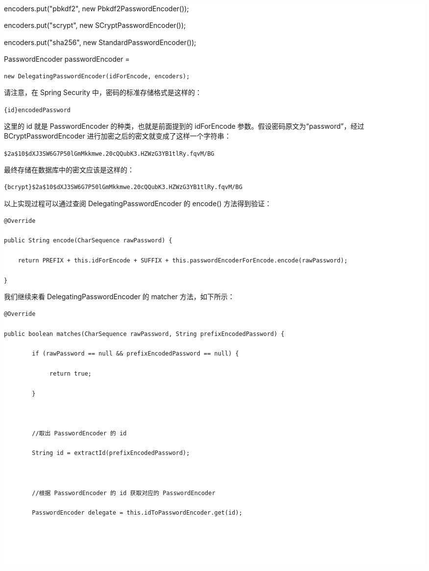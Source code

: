 encoders.put(&quot;pbkdf2&quot;, new Pbkdf2PasswordEncoder());

encoders.put(&quot;scrypt&quot;, new SCryptPasswordEncoder());

encoders.put(&quot;sha256&quot;, new StandardPasswordEncoder());

 

PasswordEncoder passwordEncoder =

    new DelegatingPasswordEncoder(idForEncode, encoders);
</code></pre>

<p>请注意，在 Spring Security 中，密码的标准存储格式是这样的：</p>

<pre><code>{id}encodedPassword
</code></pre>

<p>这里的 id 就是 PasswordEncoder 的种类，也就是前面提到的 idForEncode 参数。假设密码原文为“password”，经过 BCryptPasswordEncoder 进行加密之后的密文就变成了这样一个字符串：</p>

<pre><code>$2a$10$dXJ3SW6G7P50lGmMkkmwe.20cQQubK3.HZWzG3YB1tlRy.fqvM/BG
</code></pre>

<p>最终存储在数据库中的密文应该是这样的：</p>

<pre><code>{bcrypt}$2a$10$dXJ3SW6G7P50lGmMkkmwe.20cQQubK3.HZWzG3YB1tlRy.fqvM/BG
</code></pre>

<p>以上实现过程可以通过查阅 DelegatingPasswordEncoder 的 encode() 方法得到验证：</p>

<pre><code>@Override

public String encode(CharSequence rawPassword) {

    return PREFIX + this.idForEncode + SUFFIX + this.passwordEncoderForEncode.encode(rawPassword);

}
</code></pre>

<p>我们继续来看 DelegatingPasswordEncoder 的 matcher 方法，如下所示：</p>

<pre><code>@Override

public boolean matches(CharSequence rawPassword, String prefixEncodedPassword) {

        if (rawPassword == null &amp;&amp; prefixEncodedPassword == null) {

             return true;

        }

 

        //取出 PasswordEncoder 的 id

        String id = extractId(prefixEncodedPassword);

 

        //根据 PasswordEncoder 的 id 获取对应的 PasswordEncoder

        PasswordEncoder delegate = this.idToPasswordEncoder.get(id);

 
